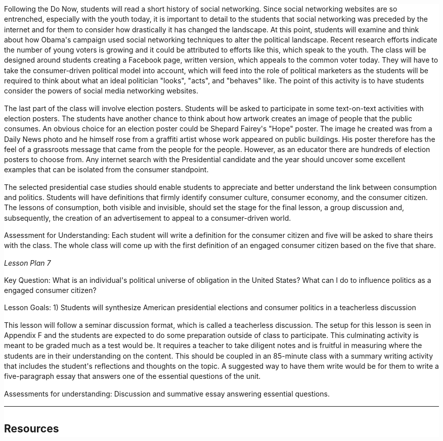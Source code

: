 Following the Do Now, students will read a short history of social networking. Since social networking websites are so entrenched, especially with the youth today, it is important to detail to the students that social networking was preceded by the internet and for them to consider how drastically it has changed the landscape. At this point, students will examine and think about how Obama's campaign used social networking techniques to alter the political landscape. Recent research efforts indicate the number of young voters is growing and it could be attributed to efforts like this, which speak to the youth. The class will be designed around students creating a Facebook page, written version, which appeals to the common voter today. They will have to take the consumer-driven political model into account, which will feed into the role of political marketers as the students will be required to think about what an ideal politician "looks", "acts", and "behaves" like. The point of this activity is to have students consider the powers of social media networking websites.
</p>
<p>
The last part of the class will involve election posters. Students will be asked to participate in some text-on-text activities with election posters. The students have another chance to think about how artwork creates an image of people that the public consumes. An obvious choice for an election poster could be Shepard Fairey's "Hope" poster. The image he created was from a Daily News photo and he himself rose from a graffiti artist whose work appeared on public buildings. His poster therefore has the feel of a grassroots message that came from the people for the people. However, as an educator there are hundreds of election posters to choose from. Any internet search with the Presidential candidate and the year should uncover some excellent examples that can be isolated from the consumer standpoint.
</p>
<p>
The selected presidential case studies should enable students to appreciate and better understand the link between consumption and politics. Students will have definitions that firmly identify consumer culture, consumer economy, and the consumer citizen. The lessons of consumption, both visible and invisible, should set the stage for the final lesson, a group discussion and, subsequently, the creation of an advertisement to appeal to a consumer-driven world.
</p>
<p>
Assessment for Understanding: Each student will write a definition for the consumer citizen and five will be asked to share theirs with the class. The whole class will come up with the first definition of an engaged consumer citizen based on the five that share.
</p>
<p>
<i>
Lesson Plan 7
</i>
</p>
<p>
Key Question: What is an individual's political universe of obligation in the United States? What can I do to influence politics as a engaged consumer citizen?
</p>
<p>
Lesson Goals: 1) Students will synthesize American presidential elections and consumer politics in a teacherless discussion
</p>
<p>
This lesson will follow a seminar discussion format, which is called a teacherless discussion. The setup for this lesson is seen in Appendix F and the students are expected to do some preparation outside of class to participate. This culminating activity is meant to be graded much as a test would be. It requires a teacher to take diligent notes and is fruitful in measuring where the students are in their understanding on the content. This should be coupled in an 85-minute class with a summary writing activity that includes the student's reflections and thoughts on the topic. A suggested way to have them write would be for them to write a five-paragraph essay that answers one of the essential questions of the unit.
</p>
<p>
Assessments for understanding: Discussion and summative essay answering essential questions.
</p>
<hr/>
<h2>
Resources